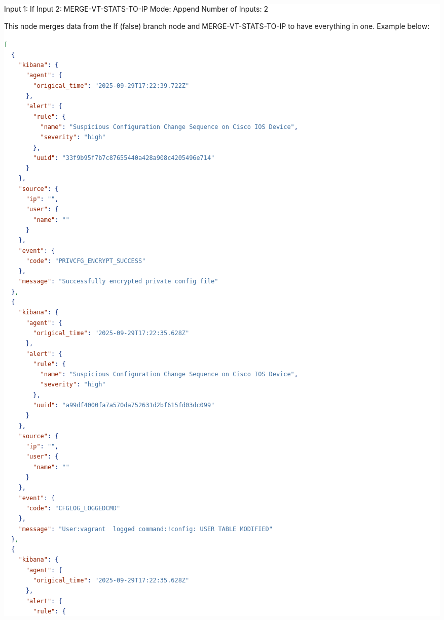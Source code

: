 Input 1: If
Input 2: MERGE-VT-STATS-TO-IP
Mode: Append
Number of Inputs: 2

This node merges data from the If (false) branch node and MERGE-VT-STATS-TO-IP to have everything in one. Example below:

```json
[
  {
    "kibana": {
      "agent": {
        "origical_time": "2025-09-29T17:22:39.722Z"
      },
      "alert": {
        "rule": {
          "name": "Suspicious Configuration Change Sequence on Cisco IOS Device",
          "severity": "high"
        },
        "uuid": "33f9b95f7b7c87655440a428a908c4205496e714"
      }
    },
    "source": {
      "ip": "",
      "user": {
        "name": ""
      }
    },
    "event": {
      "code": "PRIVCFG_ENCRYPT_SUCCESS"
    },
    "message": "Successfully encrypted private config file"
  },
  {
    "kibana": {
      "agent": {
        "origical_time": "2025-09-29T17:22:35.628Z"
      },
      "alert": {
        "rule": {
          "name": "Suspicious Configuration Change Sequence on Cisco IOS Device",
          "severity": "high"
        },
        "uuid": "a99df4000fa7a570da752631d2bf615fd03dc099"
      }
    },
    "source": {
      "ip": "",
      "user": {
        "name": ""
      }
    },
    "event": {
      "code": "CFGLOG_LOGGEDCMD"
    },
    "message": "User:vagrant  logged command:!config: USER TABLE MODIFIED"
  },
  {
    "kibana": {
      "agent": {
        "origical_time": "2025-09-29T17:22:35.628Z"
      },
      "alert": {
        "rule": {
```